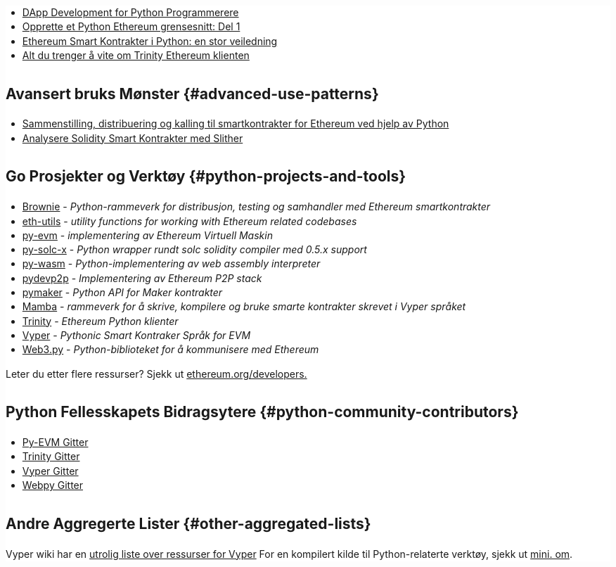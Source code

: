 - [DApp Development for Python Programmerere](https://levelup.gitconnected.com/dapps-development-for-python-developers-f52b32b54f28)
- [Opprette et Python Ethereum grensesnitt: Del 1](https://hackernoon.com/creating-a-python-ethereum-interface-part-1-4d2e47ea0f4d)
- [Ethereum Smart Kontrakter i Python: en stor veiledning](https://hackernoon.com/ethereum-smart-contracts-in-python-a-comprehensive-ish-guide-771b03990988)
- [Alt du trenger å vite om Trinity Ethereum klienten](https://medium.com/@pipermerriam/everything-you-need-to-know-about-the-trinity-ethereum-client-b093c756d1de)

## Avansert bruks Mønster {#advanced-use-patterns}

- [Sammenstilling, distribuering og kalling til smartkontrakter for Ethereum ved hjelp av Python](https://yohanes.gultom.me/2018/11/28/compiling-deploying-and-calling-ethereum-smartcontract-using-python/)
- [Analysere Solidity Smart Kontrakter med Slither](https://kauri.io/article/4f4dcf7d105d4714b212a86da742baf6/v1/analyze-solidity-smart-contracts-with-slither)

## Go Prosjekter og Verktøy {#python-projects-and-tools}

- [Brownie](https://github.com/eth-brownie/brownie) - _Python-rammeverk for distribusjon, testing og samhandler med Ethereum smartkontrakter_
- [eth-utils](https://github.com/ethereum/eth-utils/) - _utility functions for working with Ethereum related codebases_
- [py-evm](https://github.com/ethereum/py-evm) - _implementering av Ethereum Virtuell Maskin_
- [py-solc-x](https://pypi.org/project/py-solc-x/) - _Python wrapper rundt solc solidity compiler med 0.5.x support_
- [py-wasm](https://github.com/ethereum/py-wasm) - _Python-implementering av web assembly interpreter_
- [pydevp2p](https://github.com/ethereum/pydevp2p) - _Implementering av Ethereum P2P stack_
- [pymaker](https://github.com/makerdao/pymaker) - _Python API for Maker kontrakter_
- [Mamba](https://mamba.black) - _rammeverk for å skrive, kompilere og bruke smarte kontrakter skrevet i Vyper språket_
- [Trinity](https://github.com/ethereum/trinity) - _Ethereum Python klienter_
- [Vyper](https://github.com/ethereum/vyper/) - _Pythonic Smart Kontraker Språk for EVM_
- [Web3.py](https://github.com/ethereum/web3.py) - _Python-biblioteket for å kommunisere med Ethereum_

Leter du etter flere ressurser? Sjekk ut [ethereum.org/developers.](/developers/)

## Python Fellesskapets Bidragsytere {#python-community-contributors}

- [Py-EVM Gitter](https://gitter.im/ethereum/py-evm)
- [Trinity Gitter](https://gitter.im/ethereum/trinity)
- [Vyper Gitter](https://gitter.im/ethereum/vyper)
- [Webpy Gitter](https://gitter.im/ethereum/web3.py)

## Andre Aggregerte Lister {#other-aggregated-lists}

Vyper wiki har en [utrolig liste over ressurser for Vyper](https://github.com/ethereum/vyper/wiki/Vyper-tools-and-resources) For en kompilert kilde til Python-relaterte verktøy, sjekk ut [mini. om](http://py-eth.com/).
